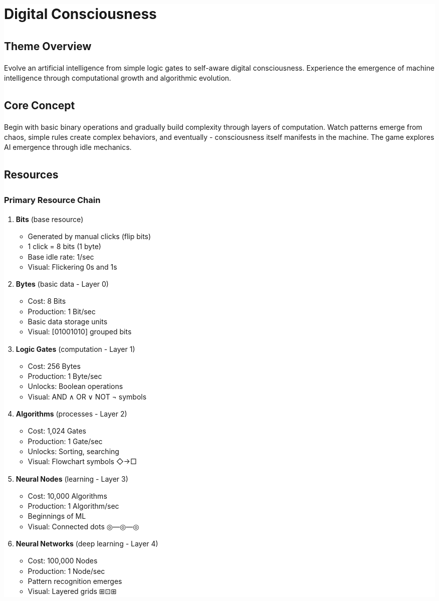 # Digital Consciousness

## Theme Overview
Evolve an artificial intelligence from simple logic gates to self-aware digital consciousness. Experience the emergence of machine intelligence through computational growth and algorithmic evolution.

## Core Concept
Begin with basic binary operations and gradually build complexity through layers of computation. Watch patterns emerge from chaos, simple rules create complex behaviors, and eventually - consciousness itself manifests in the machine. The game explores AI emergence through idle mechanics.

## Resources

### Primary Resource Chain

1. **Bits** (base resource)
   - Generated by manual clicks (flip bits)
   - 1 click = 8 bits (1 byte)
   - Base idle rate: 1/sec
   - Visual: Flickering 0s and 1s

2. **Bytes** (basic data - Layer 0)
   - Cost: 8 Bits
   - Production: 1 Bit/sec
   - Basic data storage units
   - Visual: [01001010] grouped bits

3. **Logic Gates** (computation - Layer 1)
   - Cost: 256 Bytes
   - Production: 1 Byte/sec
   - Unlocks: Boolean operations
   - Visual: AND ∧ OR ∨ NOT ¬ symbols

4. **Algorithms** (processes - Layer 2)
   - Cost: 1,024 Gates
   - Production: 1 Gate/sec
   - Unlocks: Sorting, searching
   - Visual: Flowchart symbols ◇→□

5. **Neural Nodes** (learning - Layer 3)
   - Cost: 10,000 Algorithms
   - Production: 1 Algorithm/sec
   - Beginnings of ML
   - Visual: Connected dots ◎—◎—◎

6. **Neural Networks** (deep learning - Layer 4)
   - Cost: 100,000 Nodes
   - Production: 1 Node/sec
   - Pattern recognition emerges
   - Visual: Layered grids ⊞⊡⊞
